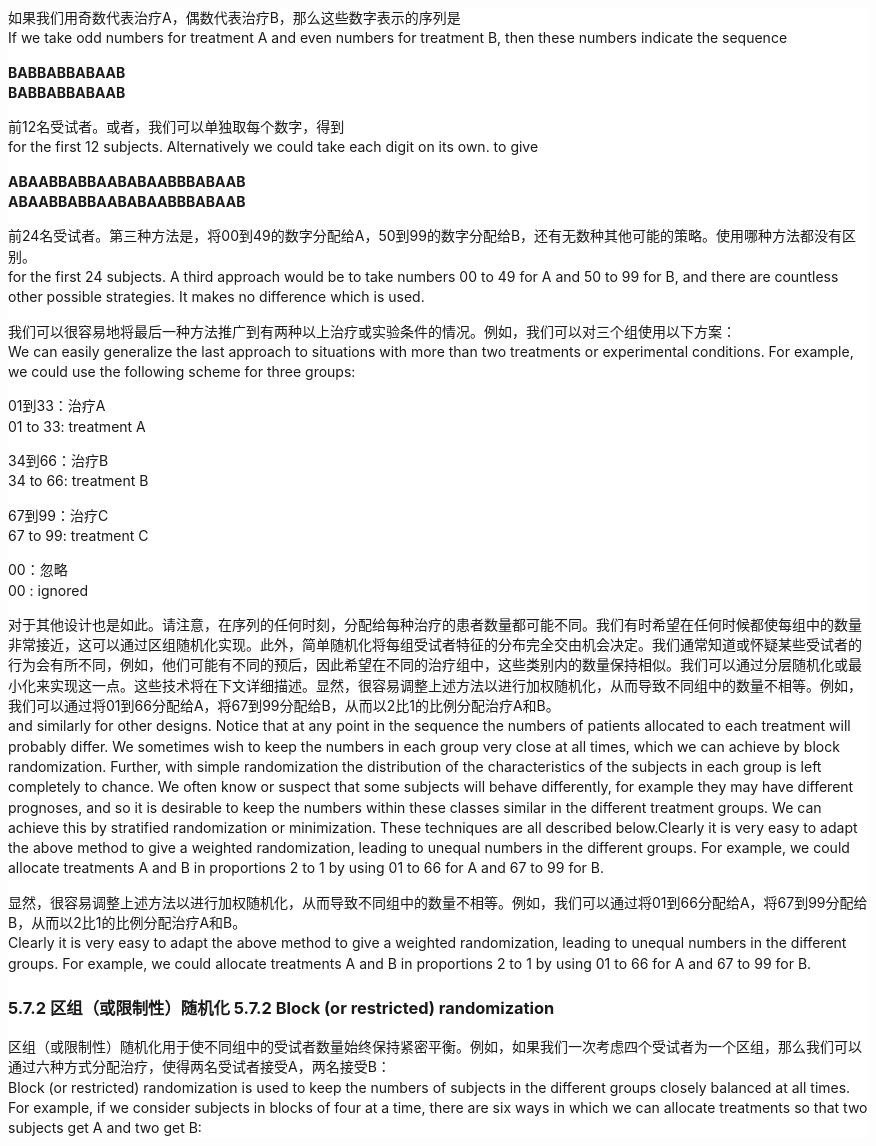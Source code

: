 如果我们用奇数代表治疗A，偶数代表治疗B，那么这些数字表示的序列是  
If we take odd numbers for treatment A and even numbers for treatment B, then these numbers indicate the sequence  

 **BABBABBABAAB**  
**BABBABBABAAB**  

前12名受试者。或者，我们可以单独取每个数字，得到  
for the first 12 subjects. Alternatively we could take each digit on its own. to give  

 **ABAABBABBAABABAABBBABAAB**  
**ABAABBABBAABABAABBBABAAB**  

前24名受试者。第三种方法是，将00到49的数字分配给A，50到99的数字分配给B，还有无数种其他可能的策略。使用哪种方法都没有区别。  
for the first 24 subjects. A third approach would be to take numbers 00 to 49 for A and 50 to 99 for B, and there are countless other possible strategies. It makes no difference which is used.  

我们可以很容易地将最后一种方法推广到有两种以上治疗或实验条件的情况。例如，我们可以对三个组使用以下方案：  
We can easily generalize the last approach to situations with more than two treatments or experimental conditions. For example, we could use the following scheme for three groups:  

01到33：治疗A  
01 to 33: treatment A  

34到66：治疗B  
34 to 66: treatment B  

67到99：治疗C  
67 to 99: treatment C  

00：忽略  
00 : ignored  

对于其他设计也是如此。请注意，在序列的任何时刻，分配给每种治疗的患者数量都可能不同。我们有时希望在任何时候都使每组中的数量非常接近，这可以通过区组随机化实现。此外，简单随机化将每组受试者特征的分布完全交由机会决定。我们通常知道或怀疑某些受试者的行为会有所不同，例如，他们可能有不同的预后，因此希望在不同的治疗组中，这些类别内的数量保持相似。我们可以通过分层随机化或最小化来实现这一点。这些技术将在下文详细描述。显然，很容易调整上述方法以进行加权随机化，从而导致不同组中的数量不相等。例如，我们可以通过将01到66分配给A，将67到99分配给B，从而以2比1的比例分配治疗A和B。  
and similarly for other designs. Notice that at any point in the sequence the numbers of patients allocated to each treatment will probably differ. We sometimes wish to keep the numbers in each group very close at all times, which we can achieve by block randomization. Further, with simple randomization the distribution of the characteristics of the subjects in each group is left completely to chance. We often know or suspect that some subjects will behave differently, for example they may have different prognoses, and so it is desirable to keep the numbers within these classes similar in the different treatment groups. We can achieve this by stratified randomization or minimization. These techniques are all described below.Clearly it is very easy to adapt the above method to give a weighted randomization, leading to unequal numbers in the different groups. For example, we could allocate treatments A and B in proportions 2 to 1 by using 01 to 66 for A and 67 to 99 for B.  

显然，很容易调整上述方法以进行加权随机化，从而导致不同组中的数量不相等。例如，我们可以通过将01到66分配给A，将67到99分配给B，从而以2比1的比例分配治疗A和B。  
Clearly it is very easy to adapt the above method to give a weighted randomization, leading to unequal numbers in the different groups. For example, we could allocate treatments A and B in proportions 2 to 1 by using 01 to 66 for A and 67 to 99 for B.  


### 5.7.2 区组（或限制性）随机化  5.7.2 Block (or restricted) randomization  

区组（或限制性）随机化用于使不同组中的受试者数量始终保持紧密平衡。例如，如果我们一次考虑四个受试者为一个区组，那么我们可以通过六种方式分配治疗，使得两名受试者接受A，两名接受B：  
Block (or restricted) randomization is used to keep the numbers of subjects in the different groups closely balanced at all times. For example, if we consider subjects in blocks of four at a time, there are six ways in which we can allocate treatments so that two subjects get A and two get B:  
